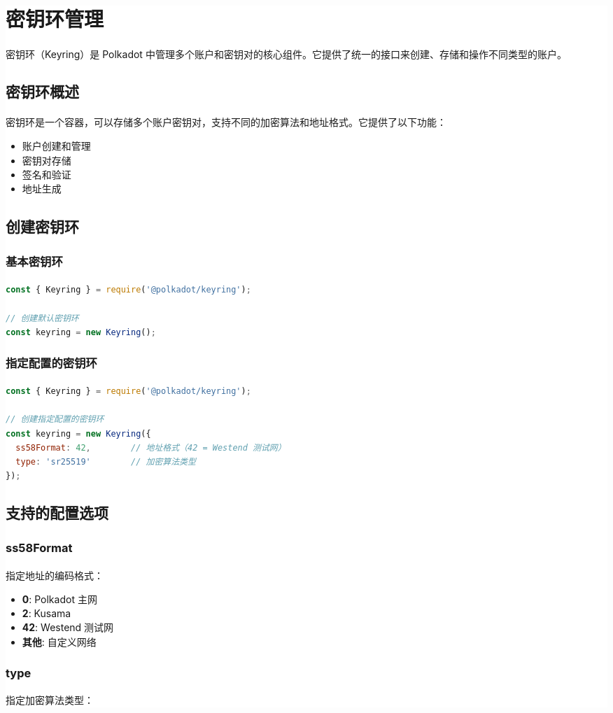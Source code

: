 # 密钥环管理

密钥环（Keyring）是 Polkadot 中管理多个账户和密钥对的核心组件。它提供了统一的接口来创建、存储和操作不同类型的账户。

## 密钥环概述

密钥环是一个容器，可以存储多个账户密钥对，支持不同的加密算法和地址格式。它提供了以下功能：

- 账户创建和管理
- 密钥对存储
- 签名和验证
- 地址生成

## 创建密钥环

### 基本密钥环

```javascript
const { Keyring } = require('@polkadot/keyring');

// 创建默认密钥环
const keyring = new Keyring();
```

### 指定配置的密钥环

```javascript
const { Keyring } = require('@polkadot/keyring');

// 创建指定配置的密钥环
const keyring = new Keyring({
  ss58Format: 42,        // 地址格式（42 = Westend 测试网）
  type: 'sr25519'        // 加密算法类型
});
```

## 支持的配置选项

### ss58Format

指定地址的编码格式：

- **0**: Polkadot 主网
- **2**: Kusama
- **42**: Westend 测试网
- **其他**: 自定义网络

### type

指定加密算法类型：
